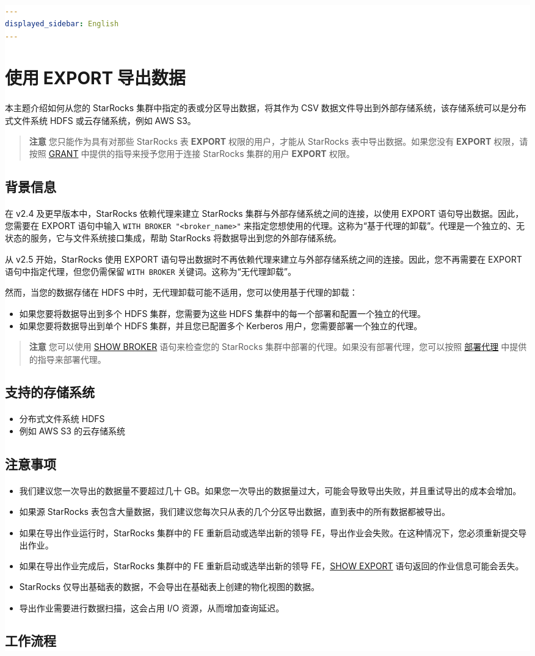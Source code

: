 ```yaml
---
displayed_sidebar: English
---
```


# 使用 EXPORT 导出数据

本主题介绍如何从您的 StarRocks 集群中指定的表或分区导出数据，将其作为 CSV 数据文件导出到外部存储系统，该存储系统可以是分布式文件系统 HDFS 或云存储系统，例如 AWS S3。

> **注意**
> 您只能作为具有对那些 StarRocks 表 **EXPORT** 权限的用户，才能从 StarRocks 表中导出数据。如果您没有 **EXPORT** 权限，请按照 [GRANT](../sql-reference/sql-statements/account-management/GRANT.md) 中提供的指导来授予您用于连接 StarRocks 集群的用户 **EXPORT** 权限。

## 背景信息

在 v2.4 及更早版本中，StarRocks 依赖代理来建立 StarRocks 集群与外部存储系统之间的连接，以使用 EXPORT 语句导出数据。因此，您需要在 EXPORT 语句中输入 `WITH BROKER "<broker_name>"` 来指定您想使用的代理。这称为“基于代理的卸载”。代理是一个独立的、无状态的服务，它与文件系统接口集成，帮助 StarRocks 将数据导出到您的外部存储系统。

从 v2.5 开始，StarRocks 使用 EXPORT 语句导出数据时不再依赖代理来建立与外部存储系统之间的连接。因此，您不再需要在 EXPORT 语句中指定代理，但您仍需保留 `WITH BROKER` 关键词。这称为“无代理卸载”。

然而，当您的数据存储在 HDFS 中时，无代理卸载可能不适用，您可以使用基于代理的卸载：

- 如果您要将数据导出到多个 HDFS 集群，您需要为这些 HDFS 集群中的每一个部署和配置一个独立的代理。
- 如果您要将数据导出到单个 HDFS 集群，并且您已配置多个 Kerberos 用户，您需要部署一个独立的代理。

> **注意**
> 您可以使用 [SHOW BROKER](../sql-reference/sql-statements/Administration/SHOW_BROKER.md) 语句来检查您的 StarRocks 集群中部署的代理。如果没有部署代理，您可以按照 [部署代理](../deployment/deploy_broker.md) 中提供的指导来部署代理。

## 支持的存储系统

- 分布式文件系统 HDFS
- 例如 AWS S3 的云存储系统

## 注意事项

- 我们建议您一次导出的数据量不要超过几十 GB。如果您一次导出的数据量过大，可能会导致导出失败，并且重试导出的成本会增加。

- 如果源 StarRocks 表包含大量数据，我们建议您每次只从表的几个分区导出数据，直到表中的所有数据都被导出。

- 如果在导出作业运行时，StarRocks 集群中的 FE 重新启动或选举出新的领导 FE，导出作业会失败。在这种情况下，您必须重新提交导出作业。

- 如果在导出作业完成后，StarRocks 集群中的 FE 重新启动或选举出新的领导 FE，[SHOW EXPORT](../sql-reference/sql-statements/data-manipulation/SHOW_EXPORT.md) 语句返回的作业信息可能会丢失。

- StarRocks 仅导出基础表的数据，不会导出在基础表上创建的物化视图的数据。

- 导出作业需要进行数据扫描，这会占用 I/O 资源，从而增加查询延迟。

## 工作流程
